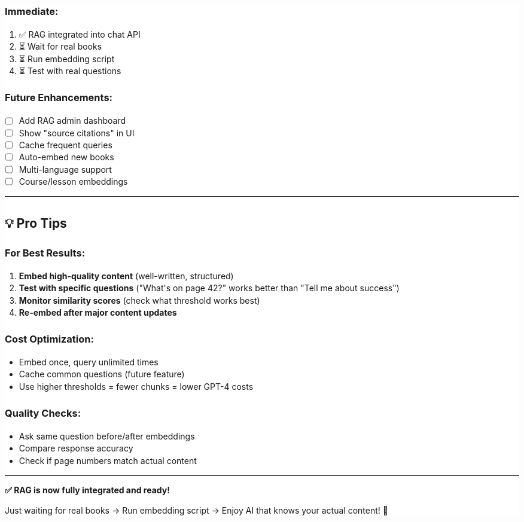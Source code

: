 ### Immediate:

1. ✅ RAG integrated into chat API
2. ⏳ Wait for real books
3. ⏳ Run embedding script
4. ⏳ Test with real questions

### Future Enhancements:

- [ ] Add RAG admin dashboard
- [ ] Show "source citations" in UI
- [ ] Cache frequent queries
- [ ] Auto-embed new books
- [ ] Multi-language support
- [ ] Course/lesson embeddings

---

## 💡 Pro Tips

### For Best Results:

1. **Embed high-quality content** (well-written, structured)
2. **Test with specific questions** ("What's on page 42?" works better than "Tell me about success")
3. **Monitor similarity scores** (check what threshold works best)
4. **Re-embed after major content updates**

### Cost Optimization:

- Embed once, query unlimited times
- Cache common questions (future feature)
- Use higher thresholds = fewer chunks = lower GPT-4 costs

### Quality Checks:

- Ask same question before/after embeddings
- Compare response accuracy
- Check if page numbers match actual content

---

**✅ RAG is now fully integrated and ready!**

Just waiting for real books → Run embedding script → Enjoy AI that knows your actual content! 🚀
